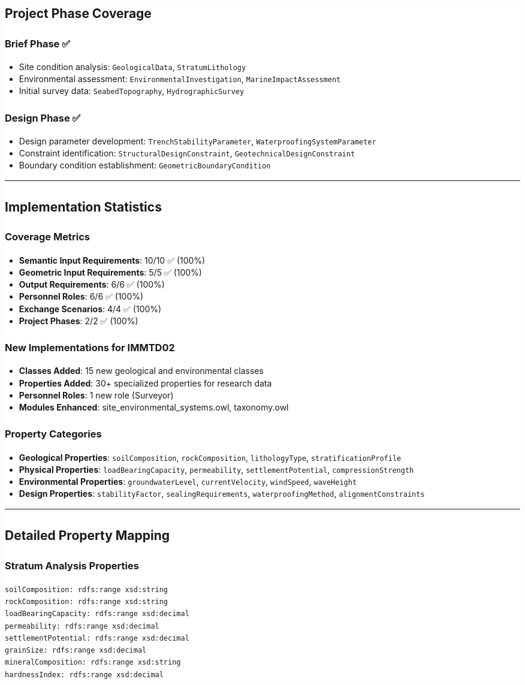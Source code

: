 ## Project Phase Coverage

### Brief Phase ✅
- Site condition analysis: `GeologicalData`, `StratumLithology`
- Environmental assessment: `EnvironmentalInvestigation`, `MarineImpactAssessment`
- Initial survey data: `SeabedTopography`, `HydrographicSurvey`

### Design Phase ✅  
- Design parameter development: `TrenchStabilityParameter`, `WaterproofingSystemParameter`
- Constraint identification: `StructuralDesignConstraint`, `GeotechnicalDesignConstraint`
- Boundary condition establishment: `GeometricBoundaryCondition`

---

## Implementation Statistics

### Coverage Metrics
- **Semantic Input Requirements**: 10/10 ✅ (100%)
- **Geometric Input Requirements**: 5/5 ✅ (100%)
- **Output Requirements**: 6/6 ✅ (100%)
- **Personnel Roles**: 6/6 ✅ (100%)
- **Exchange Scenarios**: 4/4 ✅ (100%)
- **Project Phases**: 2/2 ✅ (100%)

### New Implementations for IMMTD02
- **Classes Added**: 15 new geological and environmental classes
- **Properties Added**: 30+ specialized properties for research data
- **Personnel Roles**: 1 new role (Surveyor)
- **Modules Enhanced**: site_environmental_systems.owl, taxonomy.owl

### Property Categories
- **Geological Properties**: `soilComposition`, `rockComposition`, `lithologyType`, `stratificationProfile`
- **Physical Properties**: `loadBearingCapacity`, `permeability`, `settlementPotential`, `compressionStrength`
- **Environmental Properties**: `groundwaterLevel`, `currentVelocity`, `windSpeed`, `waveHeight`
- **Design Properties**: `stabilityFactor`, `sealingRequirements`, `waterproofingMethod`, `alignmentConstraints`

---

## Detailed Property Mapping

### Stratum Analysis Properties
```
soilComposition: rdfs:range xsd:string
rockComposition: rdfs:range xsd:string  
loadBearingCapacity: rdfs:range xsd:decimal
permeability: rdfs:range xsd:decimal
settlementPotential: rdfs:range xsd:decimal
grainSize: rdfs:range xsd:decimal
mineralComposition: rdfs:range xsd:string
hardnessIndex: rdfs:range xsd:decimal
```
